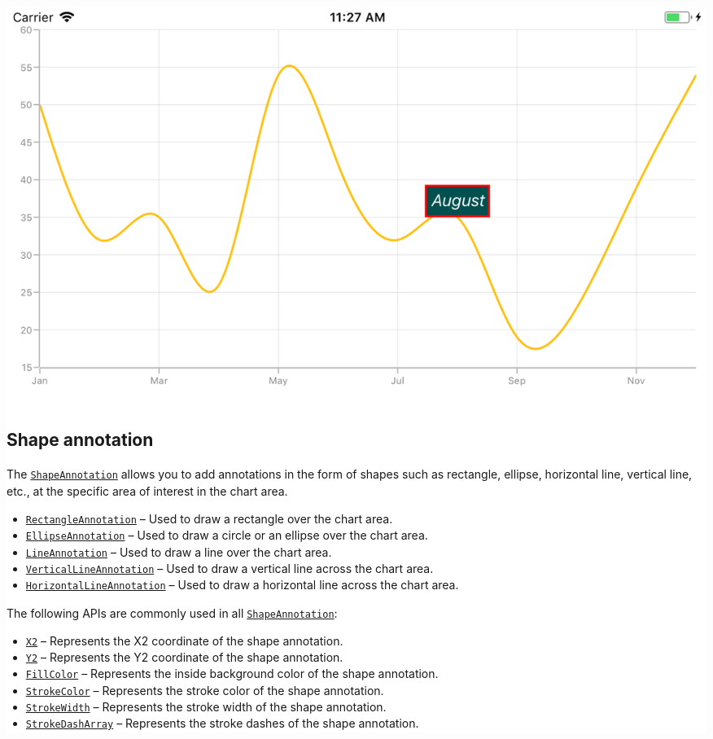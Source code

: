 ![Customizing text annotation support in Xamarin.iOS Chart](Chart_Annotation_images/img6.png)

## Shape annotation

The [`ShapeAnnotation`](https://help.syncfusion.com/cr/xamarin-ios/Syncfusion.SfChart.iOS.ShapeAnnotation.html) allows you to add annotations in the form of shapes such as rectangle, ellipse, horizontal line, vertical line, etc., at the specific area of interest in the chart area.

* [`RectangleAnnotation`](https://help.syncfusion.com/cr/xamarin-ios/Syncfusion.SfChart.iOS.RectangleAnnotation.html) – Used to draw a rectangle over the chart area.
* [`EllipseAnnotation`](https://help.syncfusion.com/cr/xamarin-ios/Syncfusion.SfChart.iOS.EllipseAnnotation.html) – Used to draw a circle or an ellipse over the chart area.
* [`LineAnnotation`](https://help.syncfusion.com/cr/xamarin-ios/Syncfusion.SfChart.iOS.LineAnnotation.html) – Used to draw a line over the chart area.
* [`VerticalLineAnnotation`](https://help.syncfusion.com/cr/xamarin-ios/Syncfusion.SfChart.iOS.VerticalLineAnnotation.html) – Used to draw a vertical line across the chart area.
* [`HorizontalLineAnnotation`](https://help.syncfusion.com/cr/xamarin-ios/Syncfusion.SfChart.iOS.HorizontalLineAnnotation.html) – Used to draw a horizontal line across the chart area.

The following APIs are commonly used in all [`ShapeAnnotation`](https://help.syncfusion.com/cr/xamarin-ios/Syncfusion.SfChart.iOS.ShapeAnnotation.html):

* [`X2`](https://help.syncfusion.com/cr/xamarin-ios/Syncfusion.SfChart.iOS.ShapeAnnotation.html#Syncfusion_SfChart_iOS_ShapeAnnotation_X2) – Represents the X2 coordinate of the shape annotation.
* [`Y2`](https://help.syncfusion.com/cr/xamarin-ios/Syncfusion.SfChart.iOS.ShapeAnnotation.html#Syncfusion_SfChart_iOS_ShapeAnnotation_Y2) – Represents the Y2 coordinate of the shape annotation.
* [`FillColor`](https://help.syncfusion.com/cr/xamarin-ios/Syncfusion.SfChart.iOS.ShapeAnnotation.html#Syncfusion_SfChart_iOS_ShapeAnnotation_FillColor) – Represents the inside background color of the shape annotation.
* [`StrokeColor`](https://help.syncfusion.com/cr/xamarin-ios/Syncfusion.SfChart.iOS.ShapeAnnotation.html#Syncfusion_SfChart_iOS_ShapeAnnotation_StrokeColor) – Represents the stroke color of the shape annotation.
* [`StrokeWidth`](https://help.syncfusion.com/cr/xamarin-ios/Syncfusion.SfChart.iOS.ShapeAnnotation.html#Syncfusion_SfChart_iOS_ShapeAnnotation_StrokeWidth) – Represents the stroke width of the shape annotation.
* [`StrokeDashArray`](https://help.syncfusion.com/cr/xamarin-ios/Syncfusion.SfChart.iOS.ShapeAnnotation.html#Syncfusion_SfChart_iOS_ShapeAnnotation_StrokeDashArray) – Represents the stroke dashes of the shape annotation.